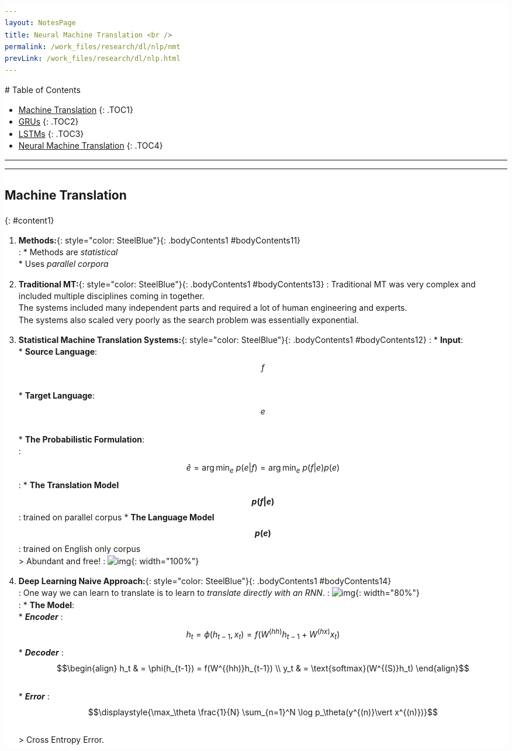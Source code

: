 ```yaml
---
layout: NotesPage
title: Neural Machine Translation <br /> 
permalink: /work_files/research/dl/nlp/nmt
prevLink: /work_files/research/dl/nlp.html
---
```


<div markdown="1" class = "TOC">
# Table of Contents

  * [Machine Translation](#content1)
  {: .TOC1}
  * [GRUs](#content2)
  {: .TOC2}
  * [LSTMs](#content3)
  {: .TOC3}
  * [Neural Machine Translation](#content4)
  {: .TOC4}
</div>

***
***

## Machine Translation
{: #content1}

1. **Methods:**{: style="color: SteelBlue"}{: .bodyContents1 #bodyContents11}  
    :   * Methods are _statistical_  
        * Uses _parallel corpora_

3. **Traditional MT:**{: style="color: SteelBlue"}{: .bodyContents1 #bodyContents13} 
    :   Traditional MT was very complex and included multiple disciplines coming in together.  
        The systems included many independent parts and required a lot of human engineering and experts.  
        The systems also scaled very poorly as the search problem was essentially exponential.

2. **Statistical Machine Translation Systems:**{: style="color: SteelBlue"}{: .bodyContents1 #bodyContents12} 
    :   * __Input__:  
            * __Source Language__: $$f$$  
            * __Target Language__: $$e$$  
        * __The Probabilistic Formulation__:  
    :   $$ \hat{e} = \mathrm{arg\,min}_e \: p(e \vert f) = \mathrm{arg\,min}_e \: p(f \vert e) p(e)$$
    :   * __The Translation Model $$p(f \vert e)$$__: trained on parallel corpus
        * __The Language Model $$p(e)$$__: trained on English only corpus  
        > Abundant and free!
    :   ![img](/main_files/dl/nlp/9/1.png){: width="100%"}     


4. **Deep Learning Naive Approach:**{: style="color: SteelBlue"}{: .bodyContents1 #bodyContents14}  
    :   One way we can learn to translate is to learn to _translate directly with an RNN_. 
    :   ![img](/main_files/dl/nlp/9/2.png){: width="80%"}  
    :   * __The Model__:  
            * *__Encoder__* :  
                $$h_t = \phi(h_{t-1}, x_t) = f(W^{(hh)}h_{t-1} + W^{(hx)}x_t)$$
            * *__Decoder__* :  
                $$\begin{align}
                    h_t & = \phi(h_{t-1}) = f(W^{(hh)}h_{t-1}) \\
                    y_t & = \text{softmax}(W^{(S)}h_t)
                    \end{align}$$  
            * *__Error__* :  
                $$\displaystyle{\max_\theta \frac{1}{N} \sum_{n=1}^N \log p_\theta(y^{(n)}\vert x^{(n)})}$$  
                > Cross Entropy Error.  